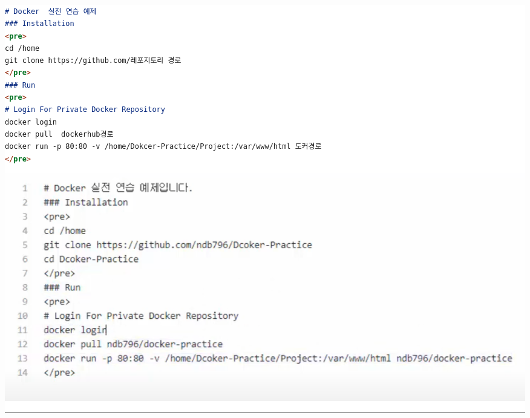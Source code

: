 ```markdown
# Docker  실전 연습 예제
### Installation
<pre>
cd /home
git clone https://github.com/레포지토리 경로
</pre>
### Run
<pre>
# Login For Private Docker Repository
docker login
docker pull  dockerhub경로
docker run -p 80:80 -v /home/Dokcer-Practice/Project:/var/www/html 도커경로
</pre>
```

![image-20220126164132941](docker_intro.assets/image-20220126164132941.png)

***

